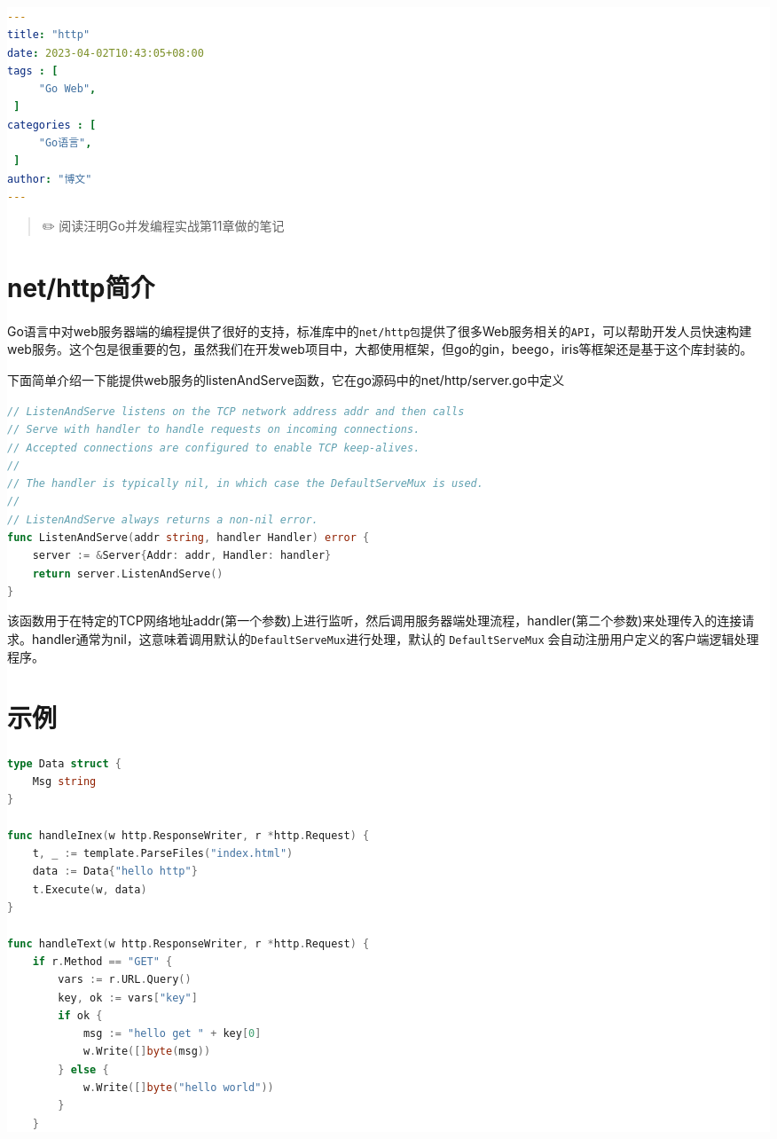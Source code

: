 ```yaml
---
title: "http"
date: 2023-04-02T10:43:05+08:00
tags : [                                    
     "Go Web",
 ]
categories : [                              
     "Go语言",
 ]
author: "博文" 
---
```


>  ✏️ 阅读汪明Go并发编程实战第11章做的笔记

# net/http简介

Go语言中对web服务器端的编程提供了很好的支持，标准库中的`net/http包`提供了很多Web服务相关的`API`，可以帮助开发人员快速构建web服务。这个包是很重要的包，虽然我们在开发web项目中，大都使用框架，但go的gin，beego，iris等框架还是基于这个库封装的。

下面简单介绍一下能提供web服务的listenAndServe函数，它在go源码中的net/http/server.go中定义

```go
// ListenAndServe listens on the TCP network address addr and then calls
// Serve with handler to handle requests on incoming connections.
// Accepted connections are configured to enable TCP keep-alives.
//
// The handler is typically nil, in which case the DefaultServeMux is used.
//
// ListenAndServe always returns a non-nil error.
func ListenAndServe(addr string, handler Handler) error {
	server := &Server{Addr: addr, Handler: handler}
	return server.ListenAndServe()
}
```

该函数用于在特定的TCP网络地址addr(第一个参数)上进行监听，然后调用服务器端处理流程，handler(第二个参数)来处理传入的连接请求。handler通常为nil，这意味着调用默认的` DefaultServeMux `进行处理，默认的 `DefaultServeMux` 会自动注册用户定义的客户端逻辑处理程序。

# 示例

```go
type Data struct {
	Msg string
}

func handleInex(w http.ResponseWriter, r *http.Request) {
	t, _ := template.ParseFiles("index.html")
	data := Data{"hello http"}
	t.Execute(w, data)
}

func handleText(w http.ResponseWriter, r *http.Request) {
	if r.Method == "GET" {
		vars := r.URL.Query()
		key, ok := vars["key"]
		if ok {
			msg := "hello get " + key[0]
			w.Write([]byte(msg))
		} else {
			w.Write([]byte("hello world"))
		}
	}
```